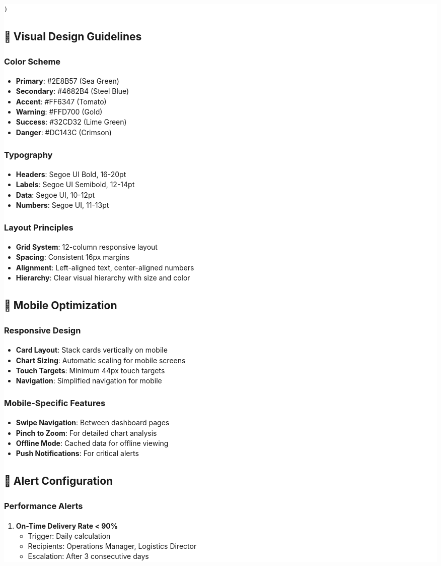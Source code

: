 ```dax
)
```

## 🎨 Visual Design Guidelines

### Color Scheme
- **Primary**: #2E8B57 (Sea Green)
- **Secondary**: #4682B4 (Steel Blue)
- **Accent**: #FF6347 (Tomato)
- **Warning**: #FFD700 (Gold)
- **Success**: #32CD32 (Lime Green)
- **Danger**: #DC143C (Crimson)

### Typography
- **Headers**: Segoe UI Bold, 16-20pt
- **Labels**: Segoe UI Semibold, 12-14pt
- **Data**: Segoe UI, 10-12pt
- **Numbers**: Segoe UI, 11-13pt

### Layout Principles
- **Grid System**: 12-column responsive layout
- **Spacing**: Consistent 16px margins
- **Alignment**: Left-aligned text, center-aligned numbers
- **Hierarchy**: Clear visual hierarchy with size and color

## 📱 Mobile Optimization

### Responsive Design
- **Card Layout**: Stack cards vertically on mobile
- **Chart Sizing**: Automatic scaling for mobile screens
- **Touch Targets**: Minimum 44px touch targets
- **Navigation**: Simplified navigation for mobile

### Mobile-Specific Features
- **Swipe Navigation**: Between dashboard pages
- **Pinch to Zoom**: For detailed chart analysis
- **Offline Mode**: Cached data for offline viewing
- **Push Notifications**: For critical alerts

## 🔔 Alert Configuration

### Performance Alerts
1. **On-Time Delivery Rate < 90%**
   - Trigger: Daily calculation
   - Recipients: Operations Manager, Logistics Director
   - Escalation: After 3 consecutive days

